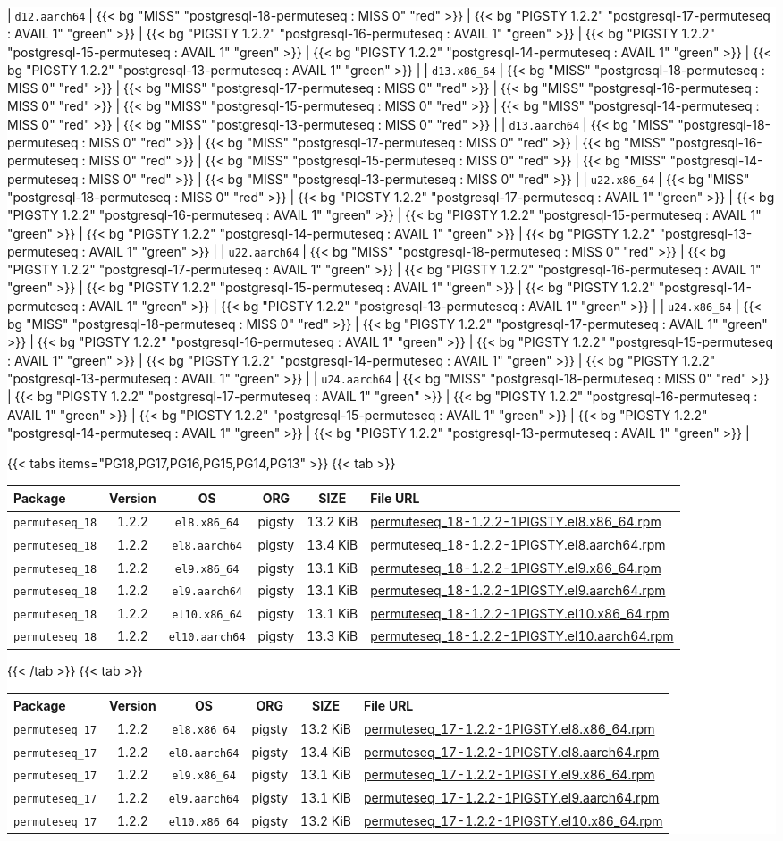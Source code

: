 |    `d12.aarch64`    |      {{< bg "MISS" "postgresql-18-permuteseq : MISS 0" "red" >}}      | {{< bg "PIGSTY 1.2.2" "postgresql-17-permuteseq : AVAIL 1" "green" >}} | {{< bg "PIGSTY 1.2.2" "postgresql-16-permuteseq : AVAIL 1" "green" >}} | {{< bg "PIGSTY 1.2.2" "postgresql-15-permuteseq : AVAIL 1" "green" >}} | {{< bg "PIGSTY 1.2.2" "postgresql-14-permuteseq : AVAIL 1" "green" >}} | {{< bg "PIGSTY 1.2.2" "postgresql-13-permuteseq : AVAIL 1" "green" >}} |
|    `d13.x86_64`    |      {{< bg "MISS" "postgresql-18-permuteseq : MISS 0" "red" >}}      |      {{< bg "MISS" "postgresql-17-permuteseq : MISS 0" "red" >}}      |      {{< bg "MISS" "postgresql-16-permuteseq : MISS 0" "red" >}}      |      {{< bg "MISS" "postgresql-15-permuteseq : MISS 0" "red" >}}      |      {{< bg "MISS" "postgresql-14-permuteseq : MISS 0" "red" >}}      |      {{< bg "MISS" "postgresql-13-permuteseq : MISS 0" "red" >}}      |
|    `d13.aarch64`    |      {{< bg "MISS" "postgresql-18-permuteseq : MISS 0" "red" >}}      |      {{< bg "MISS" "postgresql-17-permuteseq : MISS 0" "red" >}}      |      {{< bg "MISS" "postgresql-16-permuteseq : MISS 0" "red" >}}      |      {{< bg "MISS" "postgresql-15-permuteseq : MISS 0" "red" >}}      |      {{< bg "MISS" "postgresql-14-permuteseq : MISS 0" "red" >}}      |      {{< bg "MISS" "postgresql-13-permuteseq : MISS 0" "red" >}}      |
|    `u22.x86_64`    |      {{< bg "MISS" "postgresql-18-permuteseq : MISS 0" "red" >}}      | {{< bg "PIGSTY 1.2.2" "postgresql-17-permuteseq : AVAIL 1" "green" >}} | {{< bg "PIGSTY 1.2.2" "postgresql-16-permuteseq : AVAIL 1" "green" >}} | {{< bg "PIGSTY 1.2.2" "postgresql-15-permuteseq : AVAIL 1" "green" >}} | {{< bg "PIGSTY 1.2.2" "postgresql-14-permuteseq : AVAIL 1" "green" >}} | {{< bg "PIGSTY 1.2.2" "postgresql-13-permuteseq : AVAIL 1" "green" >}} |
|    `u22.aarch64`    |      {{< bg "MISS" "postgresql-18-permuteseq : MISS 0" "red" >}}      | {{< bg "PIGSTY 1.2.2" "postgresql-17-permuteseq : AVAIL 1" "green" >}} | {{< bg "PIGSTY 1.2.2" "postgresql-16-permuteseq : AVAIL 1" "green" >}} | {{< bg "PIGSTY 1.2.2" "postgresql-15-permuteseq : AVAIL 1" "green" >}} | {{< bg "PIGSTY 1.2.2" "postgresql-14-permuteseq : AVAIL 1" "green" >}} | {{< bg "PIGSTY 1.2.2" "postgresql-13-permuteseq : AVAIL 1" "green" >}} |
|    `u24.x86_64`    |      {{< bg "MISS" "postgresql-18-permuteseq : MISS 0" "red" >}}      | {{< bg "PIGSTY 1.2.2" "postgresql-17-permuteseq : AVAIL 1" "green" >}} | {{< bg "PIGSTY 1.2.2" "postgresql-16-permuteseq : AVAIL 1" "green" >}} | {{< bg "PIGSTY 1.2.2" "postgresql-15-permuteseq : AVAIL 1" "green" >}} | {{< bg "PIGSTY 1.2.2" "postgresql-14-permuteseq : AVAIL 1" "green" >}} | {{< bg "PIGSTY 1.2.2" "postgresql-13-permuteseq : AVAIL 1" "green" >}} |
|    `u24.aarch64`    |      {{< bg "MISS" "postgresql-18-permuteseq : MISS 0" "red" >}}      | {{< bg "PIGSTY 1.2.2" "postgresql-17-permuteseq : AVAIL 1" "green" >}} | {{< bg "PIGSTY 1.2.2" "postgresql-16-permuteseq : AVAIL 1" "green" >}} | {{< bg "PIGSTY 1.2.2" "postgresql-15-permuteseq : AVAIL 1" "green" >}} | {{< bg "PIGSTY 1.2.2" "postgresql-14-permuteseq : AVAIL 1" "green" >}} | {{< bg "PIGSTY 1.2.2" "postgresql-13-permuteseq : AVAIL 1" "green" >}} |


{{< tabs items="PG18,PG17,PG16,PG15,PG14,PG13" >}}
{{< tab >}}

| **Package** | **Version** | **OS** | **ORG** | **SIZE** | **File URL** |
|:------------|:-----------:|:------:|:-------:|:--------:|:--------------|
| `permuteseq_18` | 1.2.2 | `el8.x86_64` | pigsty | 13.2 KiB | [permuteseq_18-1.2.2-1PIGSTY.el8.x86_64.rpm](https://repo.pigsty.io/yum/pgsql/el8.x86_64/permuteseq_18-1.2.2-1PIGSTY.el8.x86_64.rpm) |
| `permuteseq_18` | 1.2.2 | `el8.aarch64` | pigsty | 13.4 KiB | [permuteseq_18-1.2.2-1PIGSTY.el8.aarch64.rpm](https://repo.pigsty.io/yum/pgsql/el8.aarch64/permuteseq_18-1.2.2-1PIGSTY.el8.aarch64.rpm) |
| `permuteseq_18` | 1.2.2 | `el9.x86_64` | pigsty | 13.1 KiB | [permuteseq_18-1.2.2-1PIGSTY.el9.x86_64.rpm](https://repo.pigsty.io/yum/pgsql/el9.x86_64/permuteseq_18-1.2.2-1PIGSTY.el9.x86_64.rpm) |
| `permuteseq_18` | 1.2.2 | `el9.aarch64` | pigsty | 13.1 KiB | [permuteseq_18-1.2.2-1PIGSTY.el9.aarch64.rpm](https://repo.pigsty.io/yum/pgsql/el9.aarch64/permuteseq_18-1.2.2-1PIGSTY.el9.aarch64.rpm) |
| `permuteseq_18` | 1.2.2 | `el10.x86_64` | pigsty | 13.1 KiB | [permuteseq_18-1.2.2-1PIGSTY.el10.x86_64.rpm](https://repo.pigsty.io/yum/pgsql/el10.x86_64/permuteseq_18-1.2.2-1PIGSTY.el10.x86_64.rpm) |
| `permuteseq_18` | 1.2.2 | `el10.aarch64` | pigsty | 13.3 KiB | [permuteseq_18-1.2.2-1PIGSTY.el10.aarch64.rpm](https://repo.pigsty.io/yum/pgsql/el10.aarch64/permuteseq_18-1.2.2-1PIGSTY.el10.aarch64.rpm) |

{{< /tab >}}
{{< tab >}}

| **Package** | **Version** | **OS** | **ORG** | **SIZE** | **File URL** |
|:------------|:-----------:|:------:|:-------:|:--------:|:--------------|
| `permuteseq_17` | 1.2.2 | `el8.x86_64` | pigsty | 13.2 KiB | [permuteseq_17-1.2.2-1PIGSTY.el8.x86_64.rpm](https://repo.pigsty.io/yum/pgsql/el8.x86_64/permuteseq_17-1.2.2-1PIGSTY.el8.x86_64.rpm) |
| `permuteseq_17` | 1.2.2 | `el8.aarch64` | pigsty | 13.4 KiB | [permuteseq_17-1.2.2-1PIGSTY.el8.aarch64.rpm](https://repo.pigsty.io/yum/pgsql/el8.aarch64/permuteseq_17-1.2.2-1PIGSTY.el8.aarch64.rpm) |
| `permuteseq_17` | 1.2.2 | `el9.x86_64` | pigsty | 13.1 KiB | [permuteseq_17-1.2.2-1PIGSTY.el9.x86_64.rpm](https://repo.pigsty.io/yum/pgsql/el9.x86_64/permuteseq_17-1.2.2-1PIGSTY.el9.x86_64.rpm) |
| `permuteseq_17` | 1.2.2 | `el9.aarch64` | pigsty | 13.1 KiB | [permuteseq_17-1.2.2-1PIGSTY.el9.aarch64.rpm](https://repo.pigsty.io/yum/pgsql/el9.aarch64/permuteseq_17-1.2.2-1PIGSTY.el9.aarch64.rpm) |
| `permuteseq_17` | 1.2.2 | `el10.x86_64` | pigsty | 13.2 KiB | [permuteseq_17-1.2.2-1PIGSTY.el10.x86_64.rpm](https://repo.pigsty.io/yum/pgsql/el10.x86_64/permuteseq_17-1.2.2-1PIGSTY.el10.x86_64.rpm) |